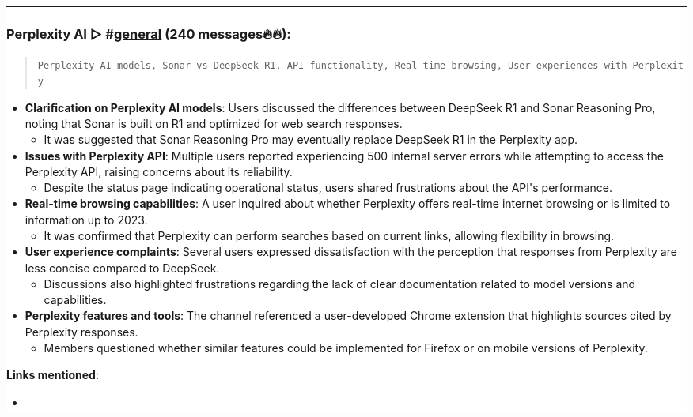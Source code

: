 </div>
  

---


### **Perplexity AI ▷ #[general](https://discord.com/channels/1047197230748151888/1047649527299055688/1338964311917203496)** (240 messages🔥🔥): 

> `Perplexity AI models, Sonar vs DeepSeek R1, API functionality, Real-time browsing, User experiences with Perplexity` 


- **Clarification on Perplexity AI models**: Users discussed the differences between DeepSeek R1 and Sonar Reasoning Pro, noting that Sonar is built on R1 and optimized for web search responses.
   - It was suggested that Sonar Reasoning Pro may eventually replace DeepSeek R1 in the Perplexity app.
- **Issues with Perplexity API**: Multiple users reported experiencing 500 internal server errors while attempting to access the Perplexity API, raising concerns about its reliability.
   - Despite the status page indicating operational status, users shared frustrations about the API's performance.
- **Real-time browsing capabilities**: A user inquired about whether Perplexity offers real-time internet browsing or is limited to information up to 2023.
   - It was confirmed that Perplexity can perform searches based on current links, allowing flexibility in browsing.
- **User experience complaints**: Several users expressed dissatisfaction with the perception that responses from Perplexity are less concise compared to DeepSeek.
   - Discussions also highlighted frustrations regarding the lack of clear documentation related to model versions and capabilities.
- **Perplexity features and tools**: The channel referenced a user-developed Chrome extension that highlights sources cited by Perplexity responses.
   - Members questioned whether similar features could be implemented for Firefox or on mobile versions of Perplexity.


<div class="linksMentioned">

<strong>Links mentioned</strong>:

<ul>
<li>
